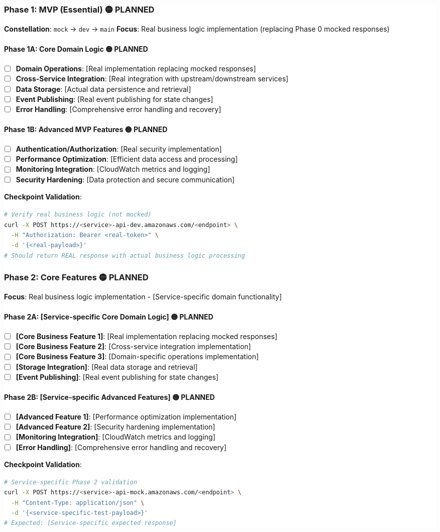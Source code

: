 ### Phase 1: MVP (Essential) 🟡 PLANNED
**Constellation**: `mock` → `dev` → `main`
**Focus**: Real business logic implementation (replacing Phase 0 mocked responses)

#### Phase 1A: Core Domain Logic 🟡 PLANNED
- [ ] **Domain Operations**: [Real implementation replacing mocked responses]
- [ ] **Cross-Service Integration**: [Real integration with upstream/downstream services]
- [ ] **Data Storage**: [Actual data persistence and retrieval]
- [ ] **Event Publishing**: [Real event publishing for state changes]
- [ ] **Error Handling**: [Comprehensive error handling and recovery]

#### Phase 1B: Advanced MVP Features 🟡 PLANNED
- [ ] **Authentication/Authorization**: [Real security implementation]
- [ ] **Performance Optimization**: [Efficient data access and processing]
- [ ] **Monitoring Integration**: [CloudWatch metrics and logging]
- [ ] **Security Hardening**: [Data protection and secure communication]

**Checkpoint Validation**:
```bash
# Verify real business logic (not mocked)
curl -X POST https://<service>-api-dev.amazonaws.com/<endpoint> \
  -H "Authorization: Bearer <real-token>" \
  -d '{<real-payload>}'
# Should return REAL response with actual business logic processing
```

### Phase 2: Core Features 🟡 PLANNED
**Focus**: Real business logic implementation - [Service-specific domain functionality]

#### Phase 2A: [Service-specific Core Domain Logic] 🟡 PLANNED
- [ ] **[Core Business Feature 1]**: [Real implementation replacing mocked responses]
- [ ] **[Core Business Feature 2]**: [Cross-service integration implementation]
- [ ] **[Core Business Feature 3]**: [Domain-specific operations implementation]
- [ ] **[Storage Integration]**: [Real data storage and retrieval]
- [ ] **[Event Publishing]**: [Real event publishing for state changes]

#### Phase 2B: [Service-specific Advanced Features] 🟡 PLANNED
- [ ] **[Advanced Feature 1]**: [Performance optimization implementation]
- [ ] **[Advanced Feature 2]**: [Security hardening implementation]
- [ ] **[Monitoring Integration]**: [CloudWatch metrics and logging]
- [ ] **[Error Handling]**: [Comprehensive error handling and recovery]

**Checkpoint Validation**:
```bash
# Service-specific Phase 2 validation
curl -X POST https://<service>-api-mock.amazonaws.com/<endpoint> \
  -H "Content-Type: application/json" \
  -d '{<service-specific-test-payload>}'
# Expected: [Service-specific expected response]
```
